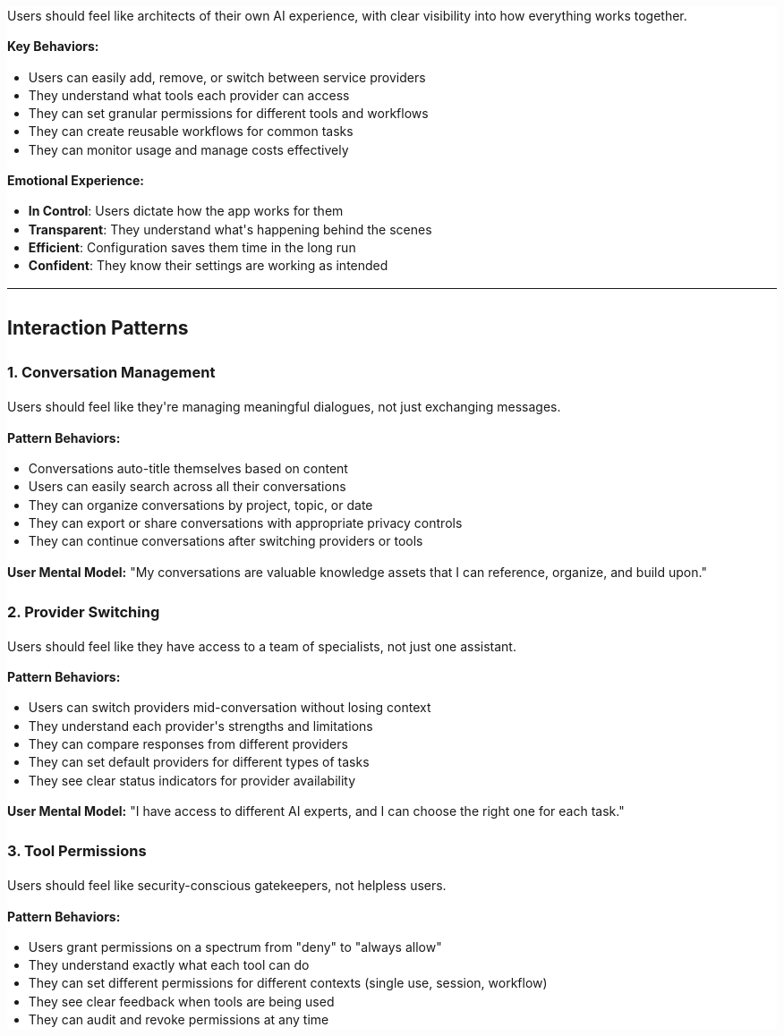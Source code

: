Users should feel like architects of their own AI experience, with clear visibility into how everything works together.

**Key Behaviors:**
- Users can easily add, remove, or switch between service providers
- They understand what tools each provider can access
- They can set granular permissions for different tools and workflows
- They can create reusable workflows for common tasks
- They can monitor usage and manage costs effectively

**Emotional Experience:**
- **In Control**: Users dictate how the app works for them
- **Transparent**: They understand what's happening behind the scenes
- **Efficient**: Configuration saves them time in the long run
- **Confident**: They know their settings are working as intended

---

## Interaction Patterns

### 1. Conversation Management

Users should feel like they're managing meaningful dialogues, not just exchanging messages.

**Pattern Behaviors:**
- Conversations auto-title themselves based on content
- Users can easily search across all their conversations
- They can organize conversations by project, topic, or date
- They can export or share conversations with appropriate privacy controls
- They can continue conversations after switching providers or tools

**User Mental Model:**
"My conversations are valuable knowledge assets that I can reference, organize, and build upon."

### 2. Provider Switching

Users should feel like they have access to a team of specialists, not just one assistant.

**Pattern Behaviors:**
- Users can switch providers mid-conversation without losing context
- They understand each provider's strengths and limitations
- They can compare responses from different providers
- They can set default providers for different types of tasks
- They see clear status indicators for provider availability

**User Mental Model:**
"I have access to different AI experts, and I can choose the right one for each task."

### 3. Tool Permissions

Users should feel like security-conscious gatekeepers, not helpless users.

**Pattern Behaviors:**
- Users grant permissions on a spectrum from "deny" to "always allow"
- They understand exactly what each tool can do
- They can set different permissions for different contexts (single use, session, workflow)
- They see clear feedback when tools are being used
- They can audit and revoke permissions at any time
